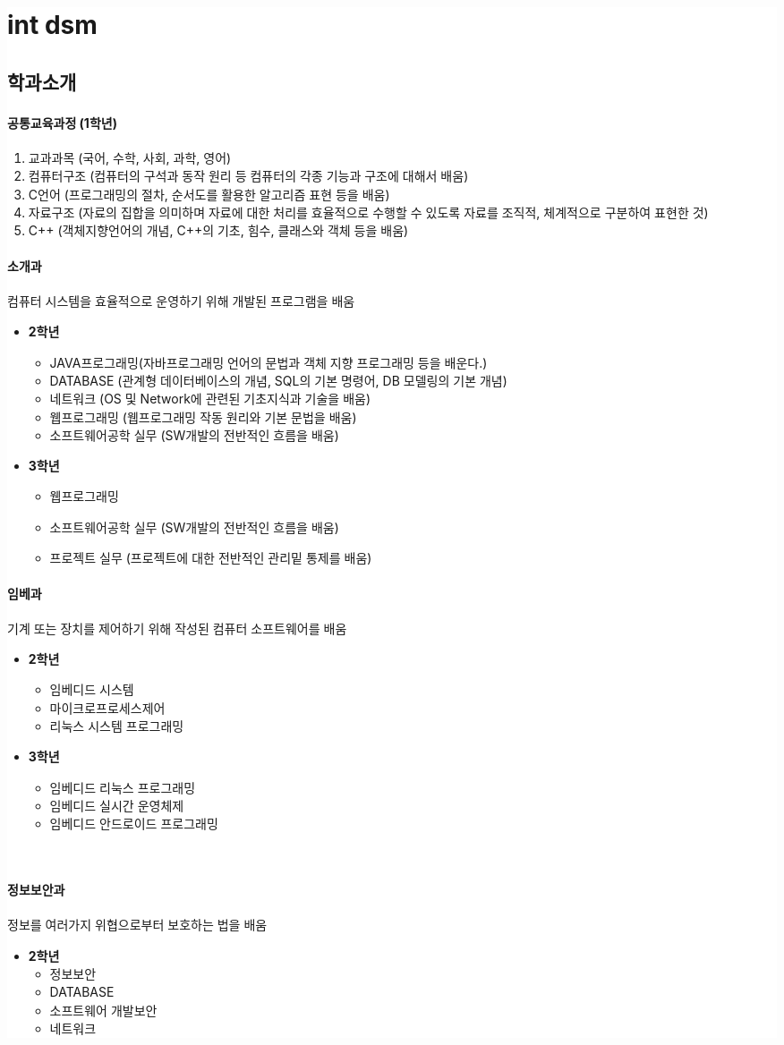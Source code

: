 # int dsm

## 학과소개

#### 공통교육과정 (1학년)

1. 교과과목 (국어, 수학, 사회, 과학, 영어)
2. 컴퓨터구조 (컴퓨터의 구석과 동작 원리 등 컴퓨터의 각종 기능과 구조에 대해서 배움)
3. C언어 (프로그래밍의 절차, 순서도를 활용한 알고리즘 표현 등을 배움)
4. 자료구조 (자료의 집합을 의미하며 자료에 대한 처리를 효율적으로 수행할 수 있도록 자료를 조직적, 체계적으로 구분하여 표현한 것)
5. C++ (객체지향언어의 개념, C++의 기초, 힘수, 클래스와 객체 등을 배움)

#### 소개과

컴퓨터 시스템을 효율적으로 운영하기 위해 개발된 프로그램을 배움

- **2학년**
  - JAVA프로그래밍(자바프로그래밍 언어의 문법과 객체 지향 프로그래밍 등을 배운다.)
  - DATABASE (관계형 데이터베이스의 개념, SQL의 기본 명령어, DB 모델링의 기본 개념)
  - 네트워크 (OS 및 Network에 관련된 기초지식과 기술을 배움)
  - 웹프로그래밍 (웹프로그래밍 작동 원리와 기본 문법을 배움)
  - 소프트웨어공학 실무 (SW개발의 전반적인 흐름을 배움)

- **3학년**

  - 웹프로그래밍

  - 소프트웨어공학 실무 (SW개발의 전반적인 흐름을 배움)

  - 프로젝트 실무 (프로젝트에 대한 전반적인 관리밑 통제를 배움)

    

#### 임베과

기계 또는 장치를 제어하기 위해 작성된 컴퓨터 소프트웨어를 배움

- **2학년** 
  - 임베디드 시스템
  - 마이크로프로세스제어
  - 리눅스 시스템 프로그래밍

- **3학년**
  - 임베디드 리눅스 프로그래밍
  - 임베디드 실시간 운영체제
  - 임베디드 안드로이드 프로그래밍

​    

#### 정보보안과

정보를 여러가지 위협으로부터 보호하는 법을 배움

- **2학년**
  - 정보보안
  - DATABASE
  - 소프트웨어 개발보안
  - 네트워크

